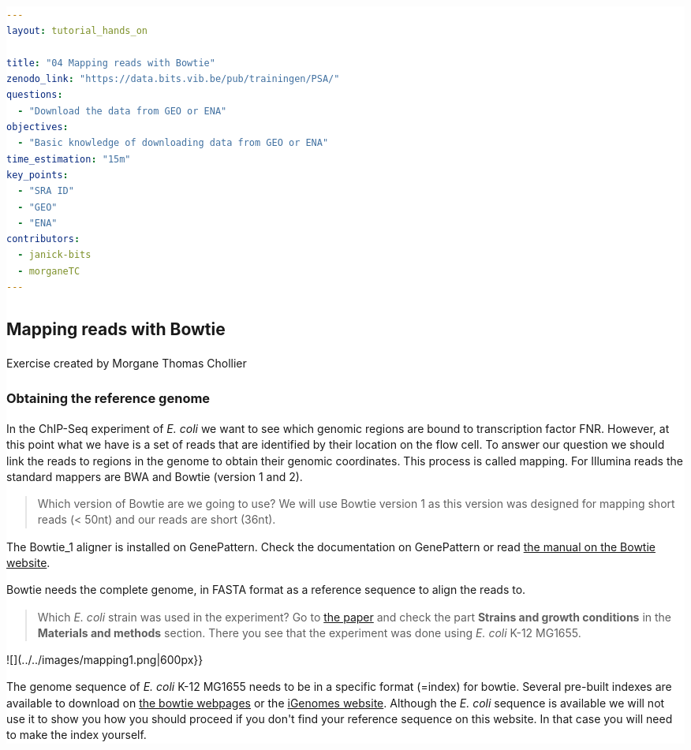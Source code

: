 ```yaml
---
layout: tutorial_hands_on

title: "04 Mapping reads with Bowtie"
zenodo_link: "https://data.bits.vib.be/pub/trainingen/PSA/"
questions:
  - "Download the data from GEO or ENA"
objectives:
  - "Basic knowledge of downloading data from GEO or ENA"
time_estimation: "15m"
key_points:
  - "SRA ID"
  - "GEO"
  - "ENA"
contributors:
  - janick-bits
  - morganeTC
---
```


## Mapping reads with Bowtie

Exercise created by Morgane Thomas Chollier

### Obtaining the reference genome

In the ChIP-Seq experiment of *E. coli* we want to see which genomic regions are bound to transcription factor FNR. However, at this point what we have is a set of reads that are identified by their location on the flow cell. To answer our question we should link the reads to regions in the genome to obtain their genomic coordinates. This process is called mapping.
For Illumina reads the standard mappers are BWA and Bowtie (version 1 and 2).

> Which version of Bowtie are we going to use?
> We will use Bowtie version 1 as this version was designed for mapping short reads (< 50nt) and our reads are short (36nt).

The Bowtie_1 aligner is installed on GenePattern. Check the documentation on GenePattern or read [the manual on the Bowtie website](http://bowtie-bio.sourceforge.net/manual.shtml).

Bowtie needs the complete genome, in FASTA format as a reference sequence to align the reads to.

> Which *E. coli* strain was used in the experiment?
> Go to [the paper](http://journals.plos.org/plosgenetics/article?id=10.1371/journal.pgen.1003565) and check the part **Strains and growth conditions** in the **Materials and methods** section. There you see that the experiment was done using *E. coli* K-12 MG1655.

![](../../images/mapping1.png|600px}}

The genome sequence of *E. coli* K-12 MG1655 needs to be in a specific format (=index) for bowtie. Several pre-built indexes are available to download on [the bowtie webpages](http://bowtie-bio.sourceforge.net/manual.shtml) or the [iGenomes website](http://support.illumina.com/sequencing/sequencing_software/igenome.html).
Although the *E. coli* sequence is available we will not use it to show you how you should proceed if you don't find your reference sequence on this website. In that case you will need to make the index yourself. 
